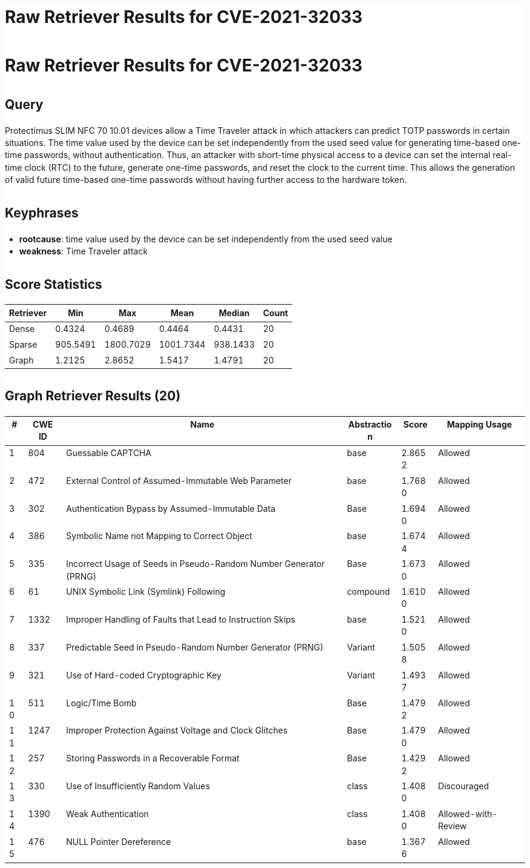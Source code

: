 # Raw Retriever Results for CVE-2021-32033

# Raw Retriever Results for CVE-2021-32033

## Query
Protectimus SLIM NFC 70 10.01 devices allow a Time Traveler attack in which attackers can predict TOTP passwords in certain situations. The time value used by the device can be set independently from the used seed value for generating time-based one-time passwords, without authentication. Thus, an attacker with short-time physical access to a device can set the internal real-time clock (RTC) to the future, generate one-time passwords, and reset the clock to the current time. This allows the generation of valid future time-based one-time passwords without having further access to the hardware token.

## Keyphrases
- **rootcause**: time value used by the device can be set independently from the used seed value
- **weakness**: Time Traveler attack

## Score Statistics
| Retriever | Min | Max | Mean | Median | Count |
|-----------|-----|-----|------|--------|-------|
| Dense | 0.4324 | 0.4689 | 0.4464 | 0.4431 | 20 |
| Sparse | 905.5491 | 1800.7029 | 1001.7344 | 938.1433 | 20 |
| Graph | 1.2125 | 2.8652 | 1.5417 | 1.4791 | 20 |

## Graph Retriever Results (20)
| # | CWE ID | Name | Abstraction | Score | Mapping Usage |
|---|--------|------|-------------|-------|---------------|
| 1 | 804 | Guessable CAPTCHA | base | 2.8652 | Allowed |
| 2 | 472 | External Control of Assumed-Immutable Web Parameter | base | 1.7680 | Allowed |
| 3 | 302 | Authentication Bypass by Assumed-Immutable Data | Base | 1.6940 | Allowed |
| 4 | 386 | Symbolic Name not Mapping to Correct Object | base | 1.6744 | Allowed |
| 5 | 335 | Incorrect Usage of Seeds in Pseudo-Random Number Generator (PRNG) | Base | 1.6730 | Allowed |
| 6 | 61 | UNIX Symbolic Link (Symlink) Following | compound | 1.6100 | Allowed |
| 7 | 1332 | Improper Handling of Faults that Lead to Instruction Skips | base | 1.5210 | Allowed |
| 8 | 337 | Predictable Seed in Pseudo-Random Number Generator (PRNG) | Variant | 1.5058 | Allowed |
| 9 | 321 | Use of Hard-coded Cryptographic Key | Variant | 1.4937 | Allowed |
| 10 | 511 | Logic/Time Bomb | Base | 1.4792 | Allowed |
| 11 | 1247 | Improper Protection Against Voltage and Clock Glitches | Base | 1.4790 | Allowed |
| 12 | 257 | Storing Passwords in a Recoverable Format | Base | 1.4292 | Allowed |
| 13 | 330 | Use of Insufficiently Random Values | class | 1.4080 | Discouraged |
| 14 | 1390 | Weak Authentication | class | 1.4080 | Allowed-with-Review |
| 15 | 476 | NULL Pointer Dereference | base | 1.3676 | Allowed |
